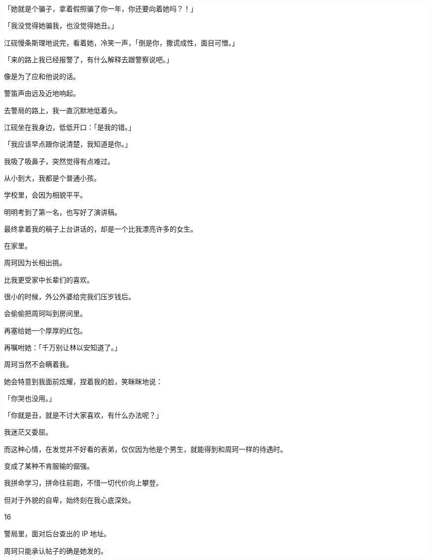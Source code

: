 「她就是个骗子，拿着假照骗了你一年，你还要向着她吗？！」

「我没觉得她骗我，也没觉得她丑。」

江砚慢条斯理地说完，看着她，冷笑一声，「倒是你，撒谎成性，面目可憎。」

「来的路上我已经报警了，有什么解释去跟警察说吧。」

像是为了应和他说的话。

警笛声由远及近地响起。

去警局的路上，我一直沉默地低着头。

江砚坐在我身边，低低开口：「是我的错。」

「我应该早点跟你说清楚，我知道是你。」

我吸了吸鼻子，突然觉得有点难过。

从小到大，我都是个普通小孩。

学校里，会因为相貌平平。

明明考到了第一名，也写好了演讲稿。

最终拿着我的稿子上台讲话的，却是一个比我漂亮许多的女生。

在家里。

周珂因为长相出挑。

比我更受家中长辈们的喜欢。

很小的时候，外公外婆给完我们压岁钱后。

会偷偷把周珂叫到房间里。

再塞给她一个厚厚的红包。

再嘱咐她：「千万别让林以安知道了。」

周珂当然不会瞒着我。

她会特意到我面前炫耀，捏着我的脸，笑眯眯地说：

「你哭也没用。」

「你就是丑，就是不讨大家喜欢，有什么办法呢？」

我迷茫又委屈。

而这种心情，在发觉并不好看的表弟，仅仅因为他是个男生，就能得到和周珂一样的待遇时。

变成了某种不肯服输的倔强。

我拼命学习，拼命往前跑，不惜一切代价向上攀登。

但对于外貌的自卑，始终刻在我心底深处。

16

警局里，面对后台查出的 IP 地址。

周珂只能承认帖子的确是她发的。
